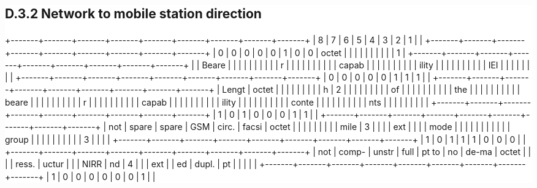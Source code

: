 D.3.2 Network to mobile station direction
-----------------------------------------

+-------+-------+-------+-------+-------+-------+-------+-------+-------+
| 8     | 7     | 6     | 5     | 4     | 3     | 2     | 1     |       |
+-------+-------+-------+-------+-------+-------+-------+-------+-------+
| 0     | 0     | 0     | 0     | 0     | 1     | 0     | 0     | octet |
|       |       |       |       |       |       |       |       | 1     |
+-------+-------+-------+-------+-------+-------+-------+-------+-------+
|       | Beare |       |       |       |       |       |       |       |
|       | r     |       |       |       |       |       |       |       |
|       | capab |       |       |       |       |       |       |       |
|       | ility |       |       |       |       |       |       |       |
|       | IEI   |       |       |       |       |       |       |       |
+-------+-------+-------+-------+-------+-------+-------+-------+-------+
| 0     | 0     | 0     | 0     | 0     | 1     | 1     | 1     |       |
+-------+-------+-------+-------+-------+-------+-------+-------+-------+
| Lengt | octet |       |       |       |       |       |       |       |
| h     | 2     |       |       |       |       |       |       |       |
| of    |       |       |       |       |       |       |       |       |
| the   |       |       |       |       |       |       |       |       |
| beare |       |       |       |       |       |       |       |       |
| r     |       |       |       |       |       |       |       |       |
| capab |       |       |       |       |       |       |       |       |
| ility |       |       |       |       |       |       |       |       |
| conte |       |       |       |       |       |       |       |       |
| nts   |       |       |       |       |       |       |       |       |
+-------+-------+-------+-------+-------+-------+-------+-------+-------+
| 1     | 0     | 1     | 0     | 0     | 0     | 1     | 1     |       |
+-------+-------+-------+-------+-------+-------+-------+-------+-------+
| not   | spare | spare | GSM   | circ. | facsi | octet |       |       |
|       |       |       |       |       | mile  | 3     |       |       |
| ext   |       |       |       | mode  |       |       |       |       |
|       |       |       |       |       | group |       |       |       |
|       |       |       |       |       | 3     |       |       |       |
+-------+-------+-------+-------+-------+-------+-------+-------+-------+
| 1     | 0     | 1     | 1     | 1     | 0     | 0     | 0     |       |
+-------+-------+-------+-------+-------+-------+-------+-------+-------+
| not   | comp- | unstr | full  | pt to | no    | de-ma | octet |       |
|       | ress. | uctur |       |       | NIRR  | nd    | 4     |       |
| ext   |       | ed    | dupl. | pt    |       |       |       |       |
+-------+-------+-------+-------+-------+-------+-------+-------+-------+
| 1     | 0     | 0     | 0     | 0     | 0     | 0     | 1     |       |